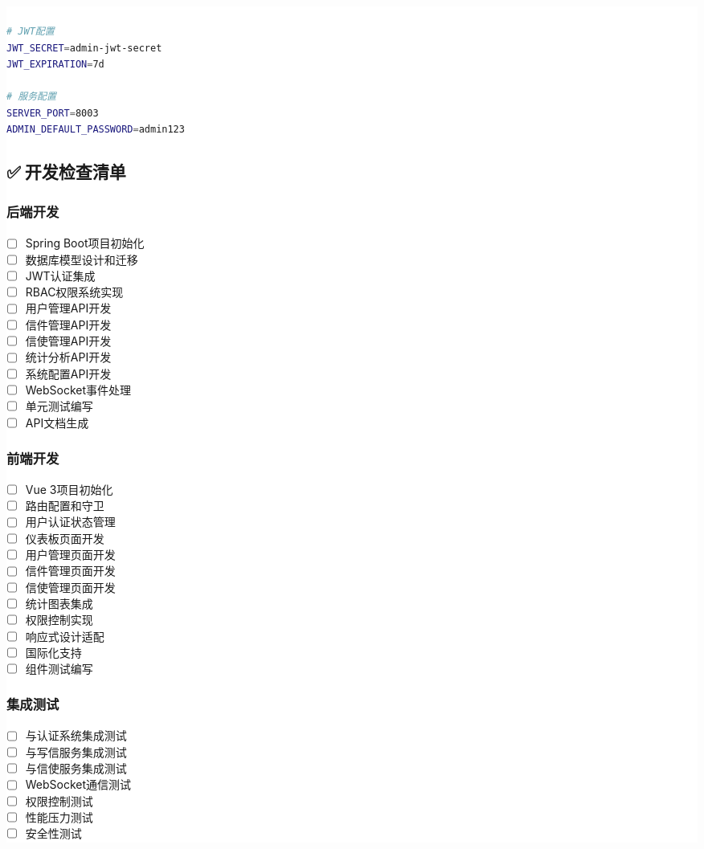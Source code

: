 ```bash

# JWT配置
JWT_SECRET=admin-jwt-secret
JWT_EXPIRATION=7d

# 服务配置
SERVER_PORT=8003
ADMIN_DEFAULT_PASSWORD=admin123
```

## ✅ 开发检查清单

### 后端开发
- [ ] Spring Boot项目初始化
- [ ] 数据库模型设计和迁移
- [ ] JWT认证集成
- [ ] RBAC权限系统实现
- [ ] 用户管理API开发
- [ ] 信件管理API开发
- [ ] 信使管理API开发
- [ ] 统计分析API开发
- [ ] 系统配置API开发
- [ ] WebSocket事件处理
- [ ] 单元测试编写
- [ ] API文档生成

### 前端开发
- [ ] Vue 3项目初始化
- [ ] 路由配置和守卫
- [ ] 用户认证状态管理
- [ ] 仪表板页面开发
- [ ] 用户管理页面开发
- [ ] 信件管理页面开发
- [ ] 信使管理页面开发
- [ ] 统计图表集成
- [ ] 权限控制实现
- [ ] 响应式设计适配
- [ ] 国际化支持
- [ ] 组件测试编写

### 集成测试
- [ ] 与认证系统集成测试
- [ ] 与写信服务集成测试
- [ ] 与信使服务集成测试
- [ ] WebSocket通信测试
- [ ] 权限控制测试
- [ ] 性能压力测试
- [ ] 安全性测试
